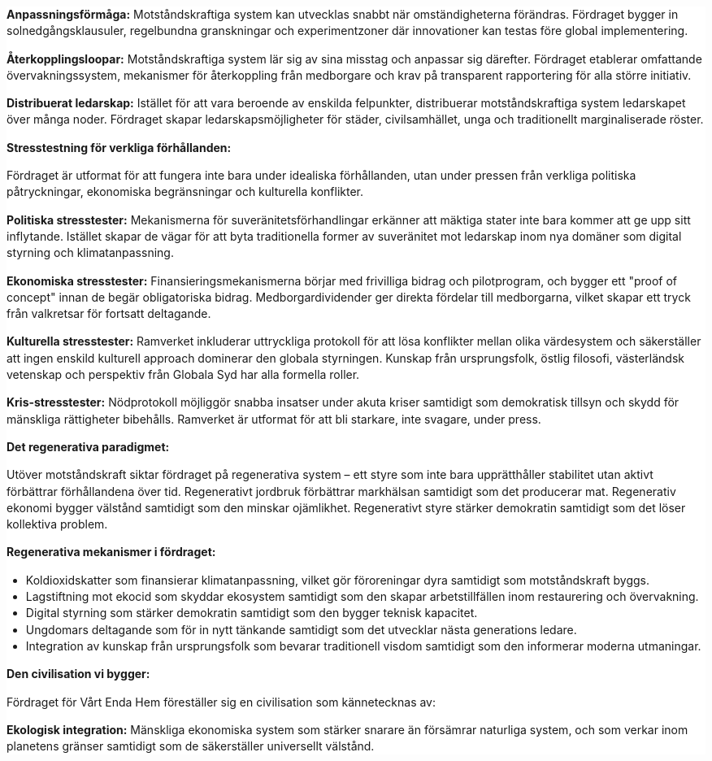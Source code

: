**Anpassningsförmåga:** Motståndskraftiga system kan utvecklas snabbt när omständigheterna förändras. Fördraget bygger in solnedgångsklausuler, regelbundna granskningar och experimentzoner där innovationer kan testas före global implementering.

**Återkopplingsloopar:** Motståndskraftiga system lär sig av sina misstag och anpassar sig därefter. Fördraget etablerar omfattande övervakningssystem, mekanismer för återkoppling från medborgare och krav på transparent rapportering för alla större initiativ.

**Distribuerat ledarskap:** Istället för att vara beroende av enskilda felpunkter, distribuerar motståndskraftiga system ledarskapet över många noder. Fördraget skapar ledarskapsmöjligheter för städer, civilsamhället, unga och traditionellt marginaliserade röster.

**Stresstestning för verkliga förhållanden:**

Fördraget är utformat för att fungera inte bara under idealiska förhållanden, utan under pressen från verkliga politiska påtryckningar, ekonomiska begränsningar och kulturella konflikter.

**Politiska stresstester:** Mekanismerna för suveränitetsförhandlingar erkänner att mäktiga stater inte bara kommer att ge upp sitt inflytande. Istället skapar de vägar för att byta traditionella former av suveränitet mot ledarskap inom nya domäner som digital styrning och klimatanpassning.

**Ekonomiska stresstester:** Finansieringsmekanismerna börjar med frivilliga bidrag och pilotprogram, och bygger ett "proof of concept" innan de begär obligatoriska bidrag. Medborgardividender ger direkta fördelar till medborgarna, vilket skapar ett tryck från valkretsar för fortsatt deltagande.

**Kulturella stresstester:** Ramverket inkluderar uttryckliga protokoll för att lösa konflikter mellan olika värdesystem och säkerställer att ingen enskild kulturell approach dominerar den globala styrningen. Kunskap från ursprungsfolk, östlig filosofi, västerländsk vetenskap och perspektiv från Globala Syd har alla formella roller.

**Kris-stresstester:** Nödprotokoll möjliggör snabba insatser under akuta kriser samtidigt som demokratisk tillsyn och skydd för mänskliga rättigheter bibehålls. Ramverket är utformat för att bli starkare, inte svagare, under press.

**Det regenerativa paradigmet:**

Utöver motståndskraft siktar fördraget på regenerativa system – ett styre som inte bara upprätthåller stabilitet utan aktivt förbättrar förhållandena över tid. Regenerativt jordbruk förbättrar markhälsan samtidigt som det producerar mat. Regenerativ ekonomi bygger välstånd samtidigt som den minskar ojämlikhet. Regenerativt styre stärker demokratin samtidigt som det löser kollektiva problem.

**Regenerativa mekanismer i fördraget:**
-   Koldioxidskatter som finansierar klimatanpassning, vilket gör föroreningar dyra samtidigt som motståndskraft byggs.
-   Lagstiftning mot ekocid som skyddar ekosystem samtidigt som den skapar arbetstillfällen inom restaurering och övervakning.
-   Digital styrning som stärker demokratin samtidigt som den bygger teknisk kapacitet.
-   Ungdomars deltagande som för in nytt tänkande samtidigt som det utvecklar nästa generations ledare.
-   Integration av kunskap från ursprungsfolk som bevarar traditionell visdom samtidigt som den informerar moderna utmaningar.

**Den civilisation vi bygger:**

Fördraget för Vårt Enda Hem föreställer sig en civilisation som kännetecknas av:

**Ekologisk integration:** Mänskliga ekonomiska system som stärker snarare än försämrar naturliga system, och som verkar inom planetens gränser samtidigt som de säkerställer universellt välstånd.
